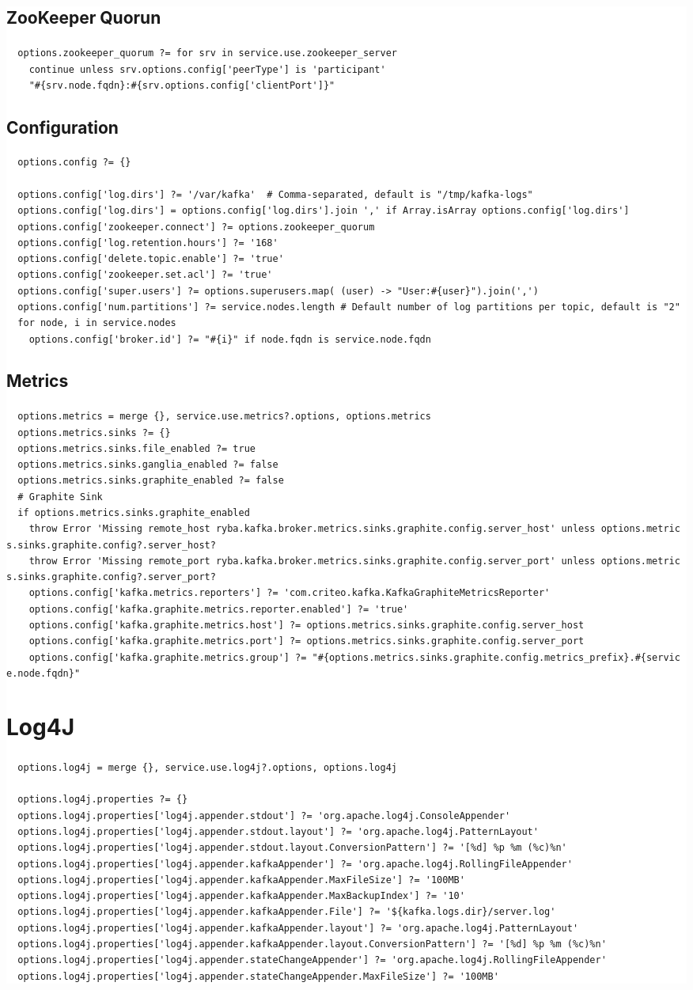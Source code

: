 ## ZooKeeper Quorun

      options.zookeeper_quorum ?= for srv in service.use.zookeeper_server
        continue unless srv.options.config['peerType'] is 'participant'
        "#{srv.node.fqdn}:#{srv.options.config['clientPort']}"

## Configuration

      options.config ?= {}

      options.config['log.dirs'] ?= '/var/kafka'  # Comma-separated, default is "/tmp/kafka-logs"
      options.config['log.dirs'] = options.config['log.dirs'].join ',' if Array.isArray options.config['log.dirs']
      options.config['zookeeper.connect'] ?= options.zookeeper_quorum
      options.config['log.retention.hours'] ?= '168'
      options.config['delete.topic.enable'] ?= 'true'
      options.config['zookeeper.set.acl'] ?= 'true'
      options.config['super.users'] ?= options.superusers.map( (user) -> "User:#{user}").join(',')
      options.config['num.partitions'] ?= service.nodes.length # Default number of log partitions per topic, default is "2"
      for node, i in service.nodes
        options.config['broker.id'] ?= "#{i}" if node.fqdn is service.node.fqdn

## Metrics

      options.metrics = merge {}, service.use.metrics?.options, options.metrics
      options.metrics.sinks ?= {}
      options.metrics.sinks.file_enabled ?= true
      options.metrics.sinks.ganglia_enabled ?= false
      options.metrics.sinks.graphite_enabled ?= false
      # Graphite Sink
      if options.metrics.sinks.graphite_enabled
        throw Error 'Missing remote_host ryba.kafka.broker.metrics.sinks.graphite.config.server_host' unless options.metrics.sinks.graphite.config?.server_host?
        throw Error 'Missing remote_port ryba.kafka.broker.metrics.sinks.graphite.config.server_port' unless options.metrics.sinks.graphite.config?.server_port?
        options.config['kafka.metrics.reporters'] ?= 'com.criteo.kafka.KafkaGraphiteMetricsReporter'
        options.config['kafka.graphite.metrics.reporter.enabled'] ?= 'true'
        options.config['kafka.graphite.metrics.host'] ?= options.metrics.sinks.graphite.config.server_host
        options.config['kafka.graphite.metrics.port'] ?= options.metrics.sinks.graphite.config.server_port
        options.config['kafka.graphite.metrics.group'] ?= "#{options.metrics.sinks.graphite.config.metrics_prefix}.#{service.node.fqdn}"

# Log4J

      options.log4j = merge {}, service.use.log4j?.options, options.log4j

      options.log4j.properties ?= {}
      options.log4j.properties['log4j.appender.stdout'] ?= 'org.apache.log4j.ConsoleAppender'
      options.log4j.properties['log4j.appender.stdout.layout'] ?= 'org.apache.log4j.PatternLayout'
      options.log4j.properties['log4j.appender.stdout.layout.ConversionPattern'] ?= '[%d] %p %m (%c)%n'
      options.log4j.properties['log4j.appender.kafkaAppender'] ?= 'org.apache.log4j.RollingFileAppender'
      options.log4j.properties['log4j.appender.kafkaAppender.MaxFileSize'] ?= '100MB'
      options.log4j.properties['log4j.appender.kafkaAppender.MaxBackupIndex'] ?= '10'
      options.log4j.properties['log4j.appender.kafkaAppender.File'] ?= '${kafka.logs.dir}/server.log'
      options.log4j.properties['log4j.appender.kafkaAppender.layout'] ?= 'org.apache.log4j.PatternLayout'
      options.log4j.properties['log4j.appender.kafkaAppender.layout.ConversionPattern'] ?= '[%d] %p %m (%c)%n'
      options.log4j.properties['log4j.appender.stateChangeAppender'] ?= 'org.apache.log4j.RollingFileAppender'
      options.log4j.properties['log4j.appender.stateChangeAppender.MaxFileSize'] ?= '100MB'
